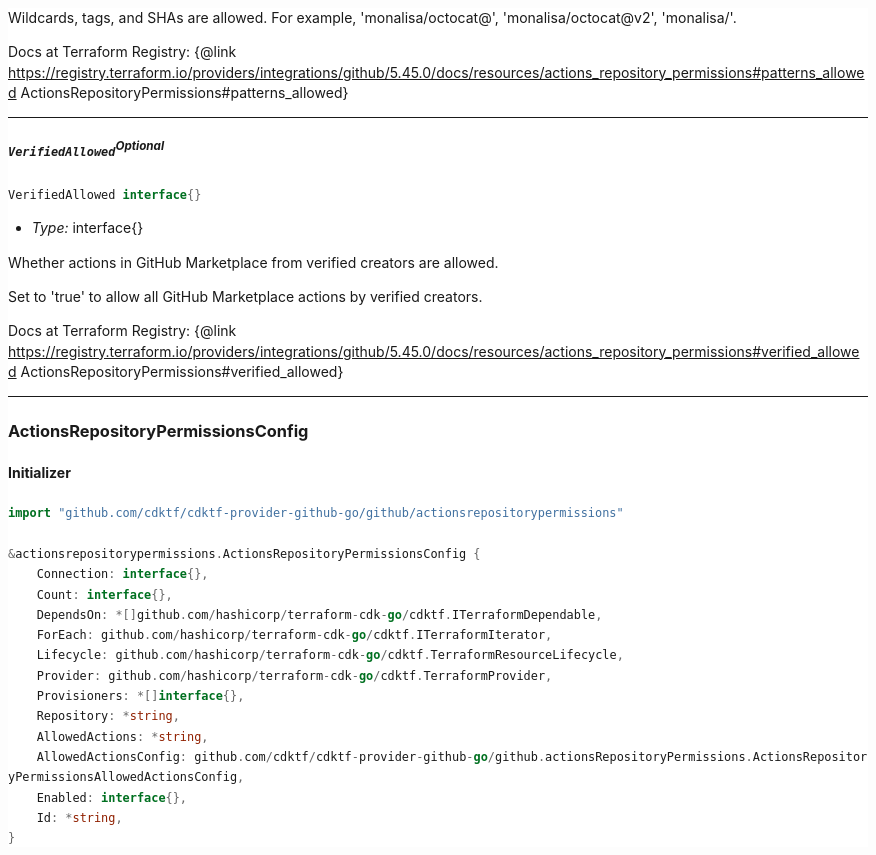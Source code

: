 Wildcards, tags, and SHAs are allowed. For example, 'monalisa/octocat@', 'monalisa/octocat@v2', 'monalisa/'.

Docs at Terraform Registry: {@link https://registry.terraform.io/providers/integrations/github/5.45.0/docs/resources/actions_repository_permissions#patterns_allowed ActionsRepositoryPermissions#patterns_allowed}

---

##### `VerifiedAllowed`<sup>Optional</sup> <a name="VerifiedAllowed" id="@cdktf/provider-github.actionsRepositoryPermissions.ActionsRepositoryPermissionsAllowedActionsConfig.property.verifiedAllowed"></a>

```go
VerifiedAllowed interface{}
```

- *Type:* interface{}

Whether actions in GitHub Marketplace from verified creators are allowed.

Set to 'true' to allow all GitHub Marketplace actions by verified creators.

Docs at Terraform Registry: {@link https://registry.terraform.io/providers/integrations/github/5.45.0/docs/resources/actions_repository_permissions#verified_allowed ActionsRepositoryPermissions#verified_allowed}

---

### ActionsRepositoryPermissionsConfig <a name="ActionsRepositoryPermissionsConfig" id="@cdktf/provider-github.actionsRepositoryPermissions.ActionsRepositoryPermissionsConfig"></a>

#### Initializer <a name="Initializer" id="@cdktf/provider-github.actionsRepositoryPermissions.ActionsRepositoryPermissionsConfig.Initializer"></a>

```go
import "github.com/cdktf/cdktf-provider-github-go/github/actionsrepositorypermissions"

&actionsrepositorypermissions.ActionsRepositoryPermissionsConfig {
	Connection: interface{},
	Count: interface{},
	DependsOn: *[]github.com/hashicorp/terraform-cdk-go/cdktf.ITerraformDependable,
	ForEach: github.com/hashicorp/terraform-cdk-go/cdktf.ITerraformIterator,
	Lifecycle: github.com/hashicorp/terraform-cdk-go/cdktf.TerraformResourceLifecycle,
	Provider: github.com/hashicorp/terraform-cdk-go/cdktf.TerraformProvider,
	Provisioners: *[]interface{},
	Repository: *string,
	AllowedActions: *string,
	AllowedActionsConfig: github.com/cdktf/cdktf-provider-github-go/github.actionsRepositoryPermissions.ActionsRepositoryPermissionsAllowedActionsConfig,
	Enabled: interface{},
	Id: *string,
}
```
